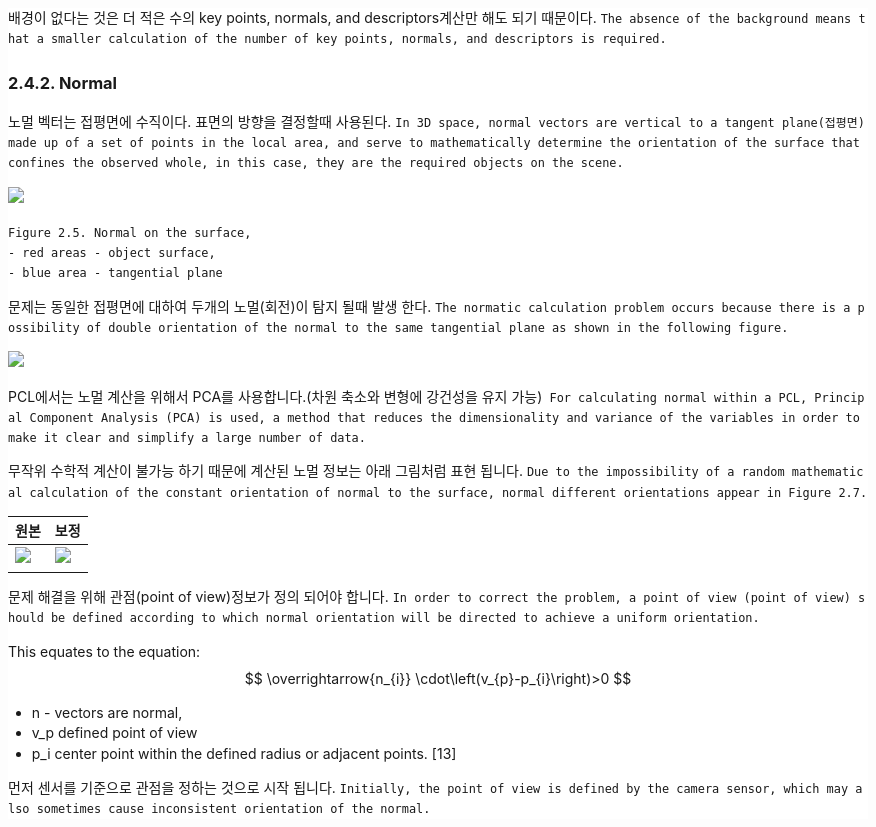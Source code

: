 배경이 없다는 것은 더 적은 수의 key points, normals, and descriptors계산만 해도 되기 때문이다. `The absence of the background means that a smaller calculation of the number of key points, normals, and descriptors is required.`

### 2.4.2. Normal

노멀 벡터는 접평면에 수직이다. 표면의 방향을 결정할때 사용된다.  `In 3D space, normal vectors are vertical to a tangent plane(접평면) made up of a set of points in the local area, and serve to mathematically determine the orientation of the surface that confines the observed whole, in this case, they are the required objects on the scene.`

![](https://i.imgur.com/bTHY63d.png)
```
Figure 2.5. Normal on the surface, 
- red areas - object surface, 
- blue area - tangential plane
```

문제는 동일한 접평면에 대하여 두개의 노멀(회전)이 탐지 될때 발생 한다. `The normatic calculation problem occurs because there is a possibility of double orientation of the normal to the same tangential plane as shown in the following figure.`

![](https://i.imgur.com/WcMef3e.png)

PCL에서는 노멀 계산을 위해서 PCA를 사용합니다.(차원 축소와 변형에 강건성을 유지 가능)` For calculating normal within a PCL, Principal Component Analysis (PCA) is used, a method that reduces the dimensionality and variance of the variables in order to make it clear and simplify a large number of data.`

무작위 수학적 계산이 불가능 하기 때문에 계산된 노멀 정보는 아래 그림처럼 표현 됩니다. `Due to the impossibility of a random mathematical calculation of the constant orientation of normal to the surface, normal different orientations appear in Figure 2.7.`

|원본 | 보정 |
|-|-|
|![](https://i.imgur.com/9DTnP8k.png)|![](https://i.imgur.com/pCB6SH6.png)|



문제 해결을 위해 관점(point of view)정보가 정의 되어야 합니다. `In order to correct the problem, a point of view (point of view) should be defined according to which normal orientation will be directed to achieve a uniform orientation.`

This equates to the equation:
$$
\overrightarrow{n_{i}} \cdot\left(v_{p}-p_{i}\right)>0
$$

- n  - vectors are normal, 
- v_p defined point of view
- p_i center point within the defined radius or adjacent points. [13]


먼저 센서를 기준으로 관점을 정하는 것으로 시작 됩니다. `Initially, the point of view is defined by the camera sensor, which may also sometimes cause inconsistent orientation of the normal.`
